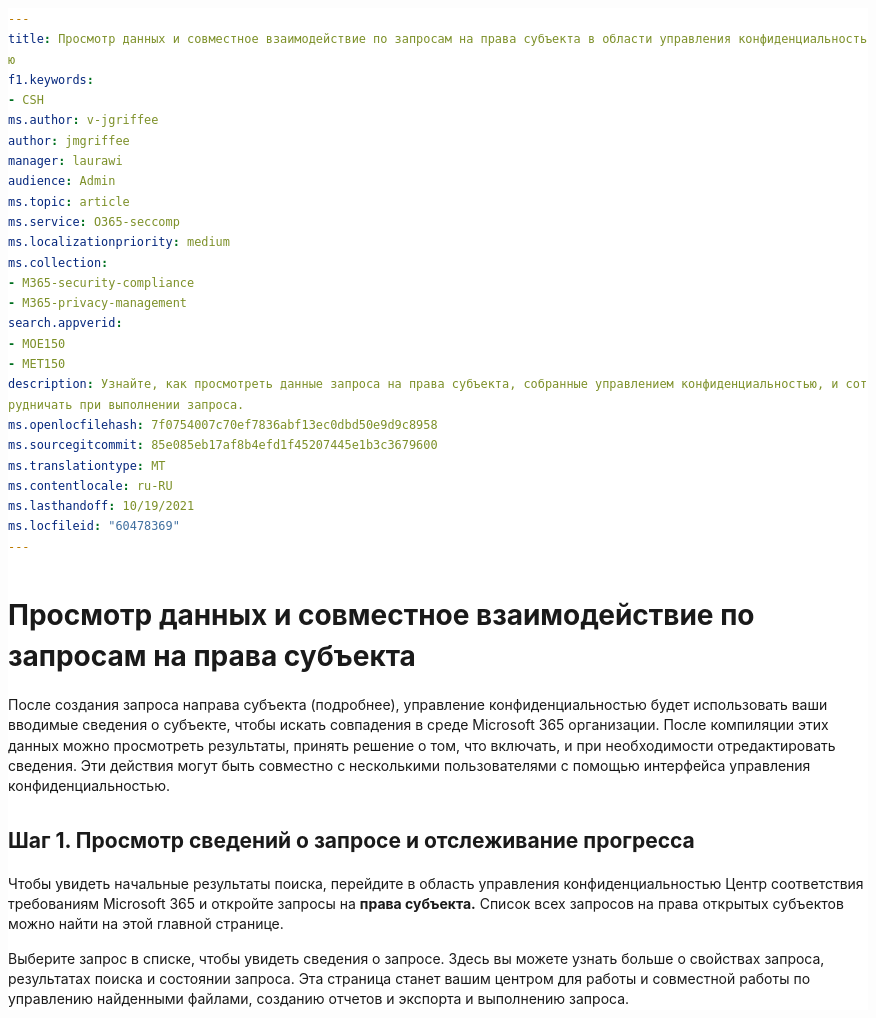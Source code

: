 ```yaml
---
title: Просмотр данных и совместное взаимодействие по запросам на права субъекта в области управления конфиденциальностью
f1.keywords:
- CSH
ms.author: v-jgriffee
author: jmgriffee
manager: laurawi
audience: Admin
ms.topic: article
ms.service: O365-seccomp
ms.localizationpriority: medium
ms.collection:
- M365-security-compliance
- M365-privacy-management
search.appverid:
- MOE150
- MET150
description: Узнайте, как просмотреть данные запроса на права субъекта, собранные управлением конфиденциальностью, и сотрудничать при выполнении запроса.
ms.openlocfilehash: 7f0754007c70ef7836abf13ec0dbd50e9d9c8958
ms.sourcegitcommit: 85e085eb17af8b4efd1f45207445e1b3c3679600
ms.translationtype: MT
ms.contentlocale: ru-RU
ms.lasthandoff: 10/19/2021
ms.locfileid: "60478369"
---
```

# <a name="review-data-and-collaborate-on-subject-rights-requests"></a>Просмотр данных и совместное взаимодействие по запросам на права субъекта

После создания запроса на[](privacy-management-subject-rights-requests-create.md)права субъекта (подробнее), управление конфиденциальностью будет использовать ваши вводимые сведения о субъекте, чтобы искать совпадения в среде Microsoft 365 организации. После компиляции этих данных можно просмотреть результаты, принять решение о том, что включать, и при необходимости отредактировать сведения. Эти действия могут быть совместно с несколькими пользователями с помощью интерфейса управления конфиденциальностью.

## <a name="step-1-review-request-details-and-monitor-progress"></a>Шаг 1. Просмотр сведений о запросе и отслеживание прогресса

Чтобы увидеть начальные результаты поиска, перейдите в [](https://compliance.microsoft.com/) область управления конфиденциальностью Центр соответствия требованиям Microsoft 365 и откройте запросы на **права субъекта.** Список всех запросов на права открытых субъектов можно найти на этой главной странице.

Выберите запрос в списке, чтобы увидеть сведения о запросе. Здесь вы можете узнать больше о свойствах запроса, результатах поиска и состоянии запроса. Эта страница станет вашим центром для работы и совместной работы по управлению найденными файлами, созданию отчетов и экспорта и выполнению запроса.
